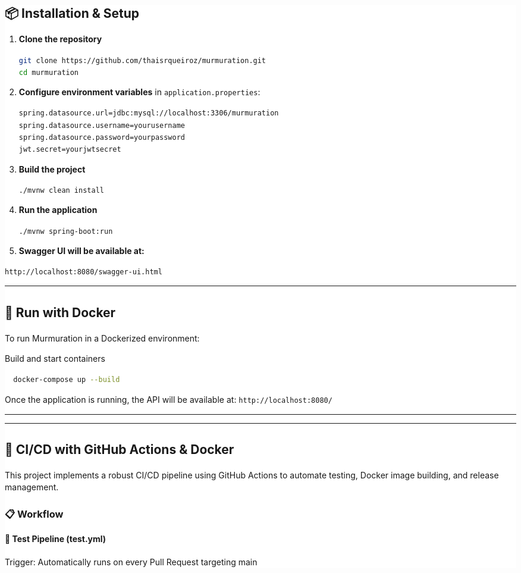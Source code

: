 ## 📦 Installation & Setup

1. **Clone the repository**
   ```bash
   git clone https://github.com/thaisrqueiroz/murmuration.git
   cd murmuration
   ```

2. **Configure environment variables** in `application.properties`:
   ```properties
   spring.datasource.url=jdbc:mysql://localhost:3306/murmuration
   spring.datasource.username=yourusername
   spring.datasource.password=yourpassword
   jwt.secret=yourjwtsecret
   ```

3. **Build the project**
   ```bash
   ./mvnw clean install
   ```

4. **Run the application**
   ```bash
   ./mvnw spring-boot:run
   ```
   
5. **Swagger UI will be available at:**

`http://localhost:8080/swagger-ui.html`

---

## 🐳 Run with Docker

To run Murmuration in a Dockerized environment:

Build and start containers
```bash
  docker-compose up --build
```

Once the application is running, the API will be available at:
`http://localhost:8080/`

---

---

## 🔄 CI/CD with GitHub Actions & Docker

This project implements a robust CI/CD pipeline using GitHub Actions to automate testing, Docker image building, and release management.

### 📋 Workflow

#### 🧪 Test Pipeline (test.yml)
Trigger: Automatically runs on every Pull Request targeting main
